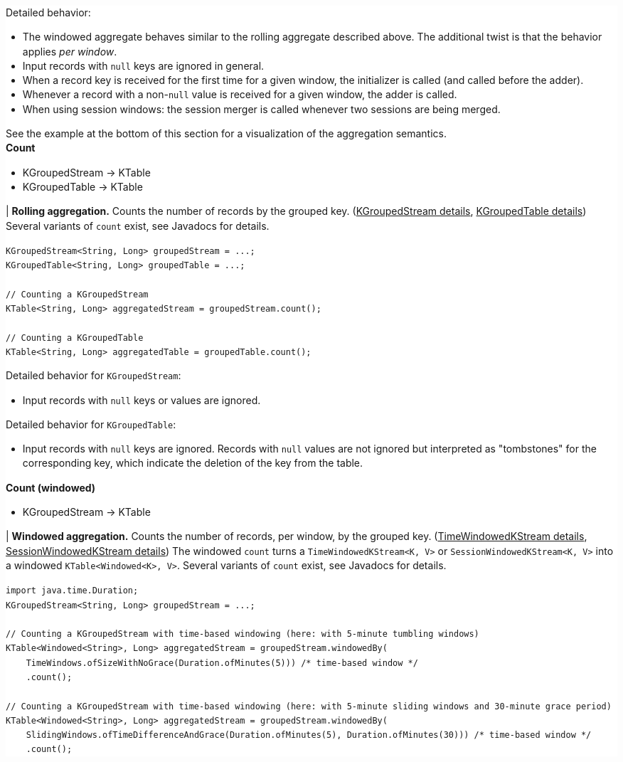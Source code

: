 Detailed behavior:

  * The windowed aggregate behaves similar to the rolling aggregate described above. The additional twist is that the behavior applies _per window_.
  * Input records with `null` keys are ignored in general.
  * When a record key is received for the first time for a given window, the initializer is called (and called before the adder).
  * Whenever a record with a non-`null` value is received for a given window, the adder is called.
  * When using session windows: the session merger is called whenever two sessions are being merged.

See the example at the bottom of this section for a visualization of the aggregation semantics.  
**Count**

  * KGroupedStream -> KTable
  * KGroupedTable -> KTable

| **Rolling aggregation.** Counts the number of records by the grouped key. ([KGroupedStream details](/static/32/javadoc/org/apache/kafka/streams/kstream/KGroupedStream.html), [KGroupedTable details](/static/32/javadoc/org/apache/kafka/streams/kstream/KGroupedTable.html)) Several variants of `count` exist, see Javadocs for details.
    
    
    KGroupedStream<String, Long> groupedStream = ...;
    KGroupedTable<String, Long> groupedTable = ...;
    
    // Counting a KGroupedStream
    KTable<String, Long> aggregatedStream = groupedStream.count();
    
    // Counting a KGroupedTable
    KTable<String, Long> aggregatedTable = groupedTable.count();

Detailed behavior for `KGroupedStream`:

  * Input records with `null` keys or values are ignored.

Detailed behavior for `KGroupedTable`:

  * Input records with `null` keys are ignored. Records with `null` values are not ignored but interpreted as "tombstones" for the corresponding key, which indicate the deletion of the key from the table.

  
**Count (windowed)**

  * KGroupedStream -> KTable

| **Windowed aggregation.** Counts the number of records, per window, by the grouped key. ([TimeWindowedKStream details](/static/32/javadoc/org/apache/kafka/streams/kstream/TimeWindowedKStream.html), [SessionWindowedKStream details](/static/32/javadoc/org/apache/kafka/streams/kstream/SessionWindowedKStream.html)) The windowed `count` turns a `TimeWindowedKStream<K, V>` or `SessionWindowedKStream<K, V>` into a windowed `KTable<Windowed<K>, V>`. Several variants of `count` exist, see Javadocs for details.
    
    
    import java.time.Duration;
    KGroupedStream<String, Long> groupedStream = ...;
    
    // Counting a KGroupedStream with time-based windowing (here: with 5-minute tumbling windows)
    KTable<Windowed<String>, Long> aggregatedStream = groupedStream.windowedBy(
        TimeWindows.ofSizeWithNoGrace(Duration.ofMinutes(5))) /* time-based window */
        .count();
    
    // Counting a KGroupedStream with time-based windowing (here: with 5-minute sliding windows and 30-minute grace period)
    KTable<Windowed<String>, Long> aggregatedStream = groupedStream.windowedBy(
        SlidingWindows.ofTimeDifferenceAndGrace(Duration.ofMinutes(5), Duration.ofMinutes(30))) /* time-based window */
        .count();
    